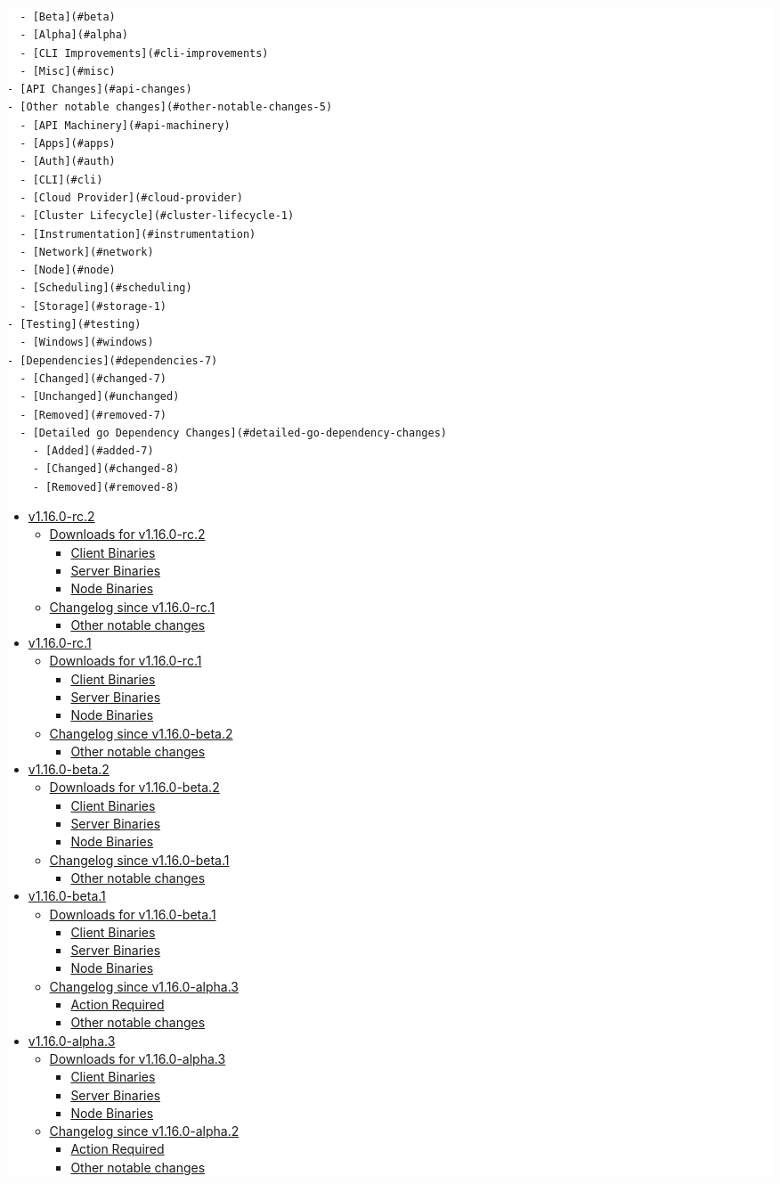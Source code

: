       - [Beta](#beta)
      - [Alpha](#alpha)
      - [CLI Improvements](#cli-improvements)
      - [Misc](#misc)
    - [API Changes](#api-changes)
    - [Other notable changes](#other-notable-changes-5)
      - [API Machinery](#api-machinery)
      - [Apps](#apps)
      - [Auth](#auth)
      - [CLI](#cli)
      - [Cloud Provider](#cloud-provider)
      - [Cluster Lifecycle](#cluster-lifecycle-1)
      - [Instrumentation](#instrumentation)
      - [Network](#network)
      - [Node](#node)
      - [Scheduling](#scheduling)
      - [Storage](#storage-1)
    - [Testing](#testing)
      - [Windows](#windows)
    - [Dependencies](#dependencies-7)
      - [Changed](#changed-7)
      - [Unchanged](#unchanged)
      - [Removed](#removed-7)
      - [Detailed go Dependency Changes](#detailed-go-dependency-changes)
        - [Added](#added-7)
        - [Changed](#changed-8)
        - [Removed](#removed-8)
- [v1.16.0-rc.2](#v1160-rc2)
  - [Downloads for v1.16.0-rc.2](#downloads-for-v1160-rc2)
    - [Client Binaries](#client-binaries-17)
    - [Server Binaries](#server-binaries-17)
    - [Node Binaries](#node-binaries-17)
  - [Changelog since v1.16.0-rc.1](#changelog-since-v1160-rc1)
    - [Other notable changes](#other-notable-changes-6)
- [v1.16.0-rc.1](#v1160-rc1)
  - [Downloads for v1.16.0-rc.1](#downloads-for-v1160-rc1)
    - [Client Binaries](#client-binaries-18)
    - [Server Binaries](#server-binaries-18)
    - [Node Binaries](#node-binaries-18)
  - [Changelog since v1.16.0-beta.2](#changelog-since-v1160-beta2)
    - [Other notable changes](#other-notable-changes-7)
- [v1.16.0-beta.2](#v1160-beta2)
  - [Downloads for v1.16.0-beta.2](#downloads-for-v1160-beta2)
    - [Client Binaries](#client-binaries-19)
    - [Server Binaries](#server-binaries-19)
    - [Node Binaries](#node-binaries-19)
  - [Changelog since v1.16.0-beta.1](#changelog-since-v1160-beta1)
    - [Other notable changes](#other-notable-changes-8)
- [v1.16.0-beta.1](#v1160-beta1)
  - [Downloads for v1.16.0-beta.1](#downloads-for-v1160-beta1)
    - [Client Binaries](#client-binaries-20)
    - [Server Binaries](#server-binaries-20)
    - [Node Binaries](#node-binaries-20)
  - [Changelog since v1.16.0-alpha.3](#changelog-since-v1160-alpha3)
    - [Action Required](#action-required)
    - [Other notable changes](#other-notable-changes-9)
- [v1.16.0-alpha.3](#v1160-alpha3)
  - [Downloads for v1.16.0-alpha.3](#downloads-for-v1160-alpha3)
    - [Client Binaries](#client-binaries-21)
    - [Server Binaries](#server-binaries-21)
    - [Node Binaries](#node-binaries-21)
  - [Changelog since v1.16.0-alpha.2](#changelog-since-v1160-alpha2)
    - [Action Required](#action-required-1)
    - [Other notable changes](#other-notable-changes-10)